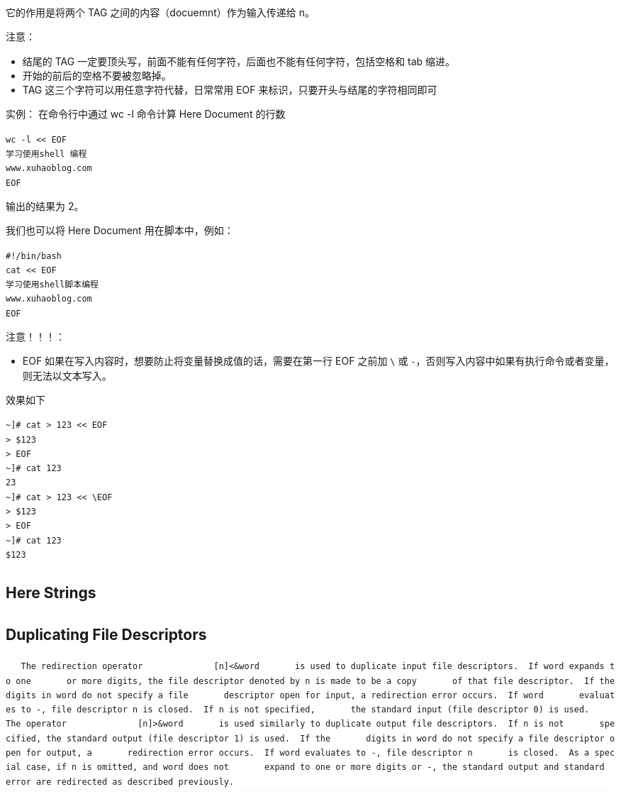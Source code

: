 它的作用是将两个 TAG 之间的内容（docuemnt）作为输入传递给 n。

注意：

- 结尾的 TAG 一定要顶头写，前面不能有任何字符，后面也不能有任何字符，包括空格和 tab 缩进。
- 开始的前后的空格不要被忽略掉。
- TAG 这三个字符可以用任意字符代替，日常常用 EOF 来标识，只要开头与结尾的字符相同即可

实例：
在命令行中通过 wc -l 命令计算 Here Document 的行数

```
wc -l << EOF
学习使用shell 编程
www.xuhaoblog.com
EOF
```

输出的结果为 2。

我们也可以将 Here Document 用在脚本中，例如：

```
#!/bin/bash
cat << EOF
学习使用shell脚本编程
www.xuhaoblog.com
EOF
```

注意！！！：

- EOF 如果在写入内容时，想要防止将变量替换成值的话，需要在第一行 EOF 之前加 `\` 或 `-`，否则写入内容中如果有执行命令或者变量，则无法以文本写入。

效果如下

```
~]# cat > 123 << EOF
> $123
> EOF
~]# cat 123
23
~]# cat > 123 << \EOF
> $123
> EOF
~]# cat 123
$123
```

## Here Strings

## Duplicating File Descriptors

       The redirection operator              [n]<&word       is used to duplicate input file descriptors.  If word expands to one       or more digits, the file descriptor denoted by n is made to be a copy       of that file descriptor.  If the digits in word do not specify a file       descriptor open for input, a redirection error occurs.  If word       evaluates to -, file descriptor n is closed.  If n is not specified,       the standard input (file descriptor 0) is used.       The operator              [n]>&word       is used similarly to duplicate output file descriptors.  If n is not       specified, the standard output (file descriptor 1) is used.  If the       digits in word do not specify a file descriptor open for output, a       redirection error occurs.  If word evaluates to -, file descriptor n       is closed.  As a special case, if n is omitted, and word does not       expand to one or more digits or -, the standard output and standard       error are redirected as described previously.

